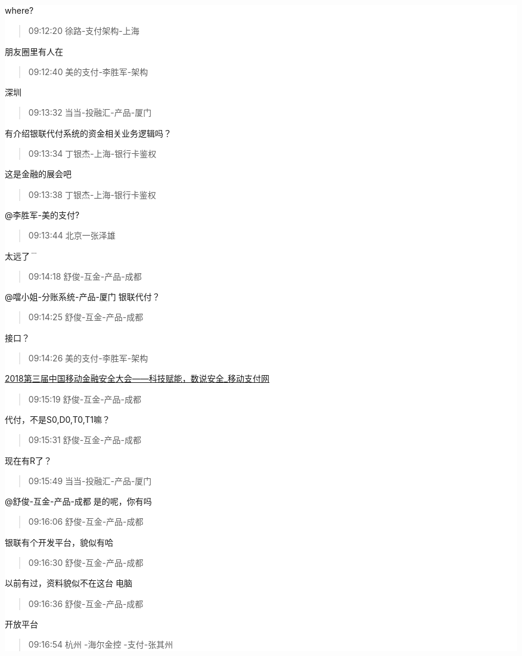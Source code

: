 where?  
   
> 09:12:20  徐路-支付架构-上海  
   
朋友圈里有人在  
   
> 09:12:40  美的支付-李胜军-架构  
   
深圳  
   
> 09:13:32  当当-投融汇-产品-厦门  
   
有介绍银联代付系统的资金相关业务逻辑吗？  
   
> 09:13:34  丁银杰-上海-银行卡鉴权  
   
这是金融的展会吧   
   
> 09:13:38  丁银杰-上海-银行卡鉴权  
   
@李胜军-美的支付?  
   
> 09:13:44  北京一张泽雄  
   
太远了﹉  
   
> 09:14:18  舒俊-互金-产品-成都  
   
@噹小姐-分账系统-产品-厦门 银联代付？  
   
> 09:14:25  舒俊-互金-产品-成都  
   
接口？  
   
> 09:14:26  美的支付-李胜军-架构  
   
[2018第三届中国移动金融安全大会——科技赋能，数说安全_移动支付网
](http://m.mpaypass.com.cn/MFSC2018/?from=timeline&amp;amp;amp;isappinstalled=0)  
   
> 09:15:19  舒俊-互金-产品-成都  
   
代付，不是S0,D0,T0,T1嘛？  
   
> 09:15:31  舒俊-互金-产品-成都  
   
现在有R了？  
   
> 09:15:49  当当-投融汇-产品-厦门  
   
@舒俊-互金-产品-成都 是的呢，你有吗  
   
> 09:16:06  舒俊-互金-产品-成都  
   
银联有个开发平台，貌似有哈  
   
> 09:16:30  舒俊-互金-产品-成都  
   
以前有过，资料貌似不在这台 电脑  
   
> 09:16:36  舒俊-互金-产品-成都  
   
开放平台  
   
> 09:16:54  杭州 -海尔金控 -支付-张其州  
   